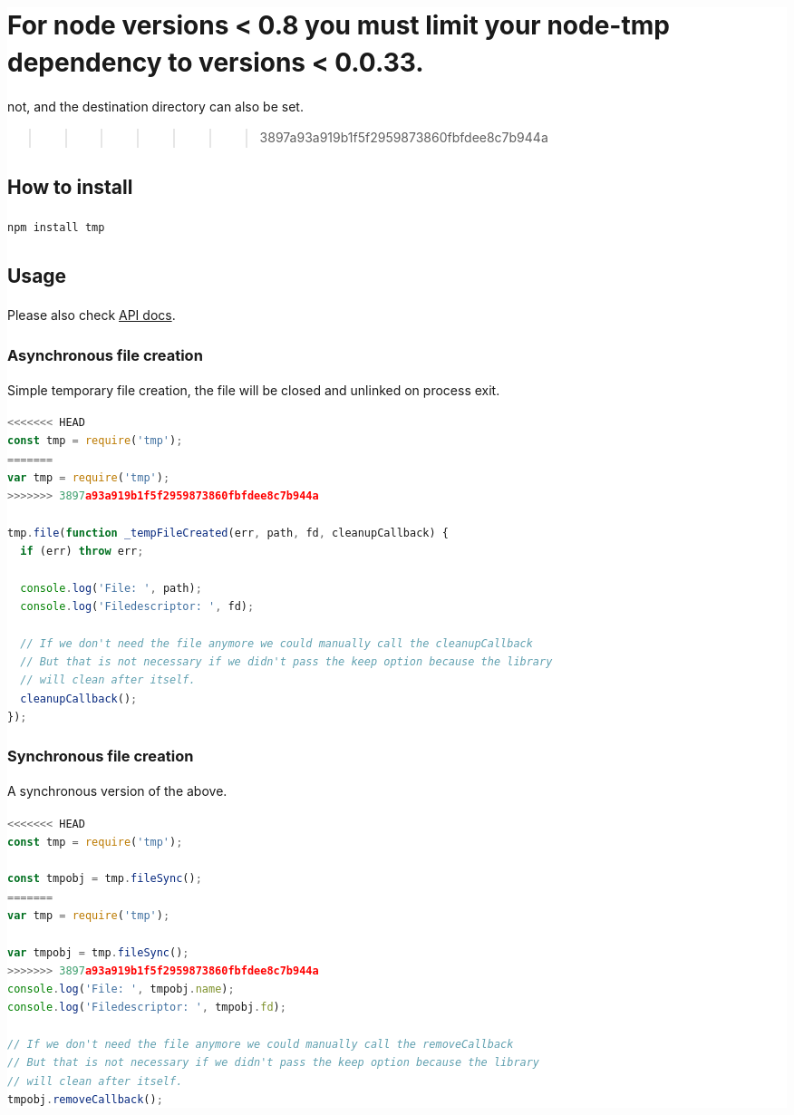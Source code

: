 For node versions < 0.8 you must limit your node-tmp dependency to
versions < 0.0.33.
=======
not, and the destination directory can also be set.
>>>>>>> 3897a93a919b1f5f2959873860fbfdee8c7b944a

## How to install

```bash
npm install tmp
```

## Usage

Please also check [API docs][4].

### Asynchronous file creation

Simple temporary file creation, the file will be closed and unlinked on process exit.

```javascript
<<<<<<< HEAD
const tmp = require('tmp');
=======
var tmp = require('tmp');
>>>>>>> 3897a93a919b1f5f2959873860fbfdee8c7b944a

tmp.file(function _tempFileCreated(err, path, fd, cleanupCallback) {
  if (err) throw err;

  console.log('File: ', path);
  console.log('Filedescriptor: ', fd);
  
  // If we don't need the file anymore we could manually call the cleanupCallback
  // But that is not necessary if we didn't pass the keep option because the library
  // will clean after itself.
  cleanupCallback();
});
```

### Synchronous file creation

A synchronous version of the above.

```javascript
<<<<<<< HEAD
const tmp = require('tmp');

const tmpobj = tmp.fileSync();
=======
var tmp = require('tmp');

var tmpobj = tmp.fileSync();
>>>>>>> 3897a93a919b1f5f2959873860fbfdee8c7b944a
console.log('File: ', tmpobj.name);
console.log('Filedescriptor: ', tmpobj.fd);
  
// If we don't need the file anymore we could manually call the removeCallback
// But that is not necessary if we didn't pass the keep option because the library
// will clean after itself.
tmpobj.removeCallback();
```


[1]: http://nodejs.org/
[2]: https://www.npmjs.com/browse/depended/tmp
[3]: http://www.kernel.org/doc/man-pages/online/pages/man3/mkstemp.3.html
[4]: https://raszi.github.io/node-tmp/
[5]: https://github.com/benjamingr/tmp-promise